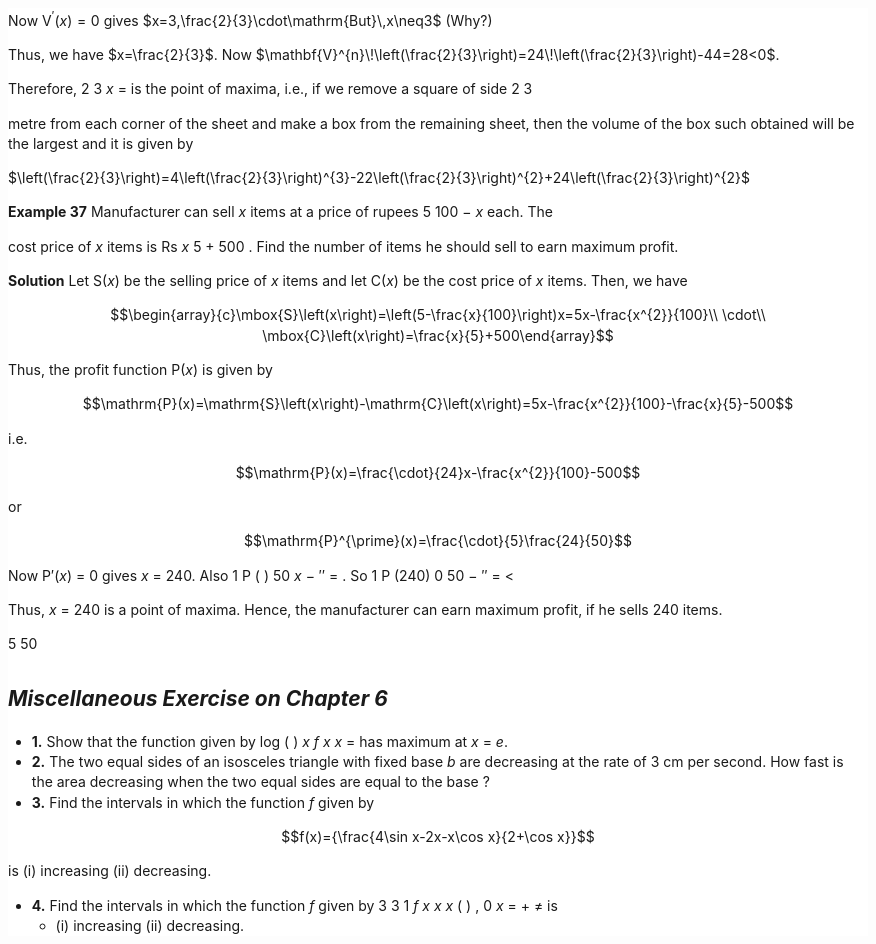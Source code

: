 Now $\mathrm{V}^{\prime}(x)=0$ gives $x=3,\frac{2}{3}\cdot\mathrm{But}\,x\neq3$ (Why?)

Thus, we have $x=\frac{2}{3}$. Now $\mathbf{V}^{n}\!\left(\frac{2}{3}\right)=24\!\left(\frac{2}{3}\right)-44=28<0$.  
  

Therefore, 2 3 *x* = is the point of maxima, i.e., if we remove a square of side 2 3

metre from each corner of the sheet and make a box from the remaining sheet, then the volume of the box such obtained will be the largest and it is given by

$\left(\frac{2}{3}\right)=4\left(\frac{2}{3}\right)^{3}-22\left(\frac{2}{3}\right)^{2}+24\left(\frac{2}{3}\right)^{2}$

**Example 37** Manufacturer can sell *x* items at a price of rupees 5 100 − *x* each. The

cost price of *x* items is Rs *x* 5 + 500 . Find the number of items he should sell to earn maximum profit.

**Solution** Let S(*x*) be the selling price of *x* items and let C(*x*) be the cost price of *x* items. Then, we have

$$\begin{array}{c}\mbox{S}\left(x\right)=\left(5-\frac{x}{100}\right)x=5x-\frac{x^{2}}{100}\\ \cdot\\ \mbox{C}\left(x\right)=\frac{x}{5}+500\end{array}$$

Thus, the profit function P(*x*) is given by

$$\mathrm{P}(x)=\mathrm{S}\left(x\right)-\mathrm{C}\left(x\right)=5x-\frac{x^{2}}{100}-\frac{x}{5}-500$$
  
  
i.e.  
  

$$\mathrm{P}(x)=\frac{\cdot}{24}x-\frac{x^{2}}{100}-500$$
  
  
or  
  

$$\mathrm{P}^{\prime}(x)=\frac{\cdot}{5}\frac{24}{50}$$

Now P′(*x*) = 0 gives *x* = 240. Also 1 P ( ) 50 *x* − ′′ = . So 1 P (240) 0 50 − ′′ = <

Thus, *x* = 240 is a point of maxima. Hence, the manufacturer can earn maximum profit, if he sells 240 items.

5 50

## *Miscellaneous Exercise on Chapter 6*

- **1.** Show that the function given by log ( ) *x f x x* = has maximum at *x* = *e*.
- **2.** The two equal sides of an isosceles triangle with fixed base *b* are decreasing at the rate of 3 cm per second. How fast is the area decreasing when the two equal sides are equal to the base ?
- **3.** Find the intervals in which the function *f* given by

$$f(x)={\frac{4\sin x-2x-x\cos x}{2+\cos x}}$$

is (i) increasing (ii) decreasing.

- **4.** Find the intervals in which the function *f* given by 3 3 1 *f x x x* ( ) , 0 *x* = + ≠ is
	- (i) increasing (ii) decreasing.

